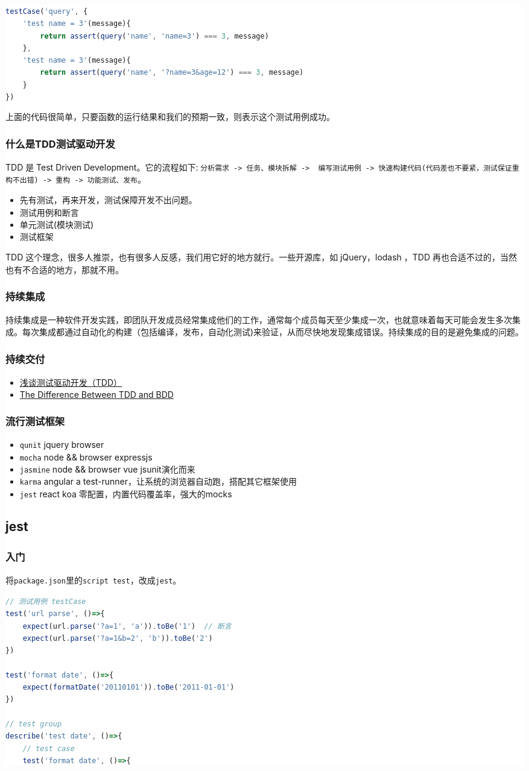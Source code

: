 ```javascript
testCase('query', {
    'test name = 3'(message){
        return assert(query('name', 'name=3') === 3, message)
    },
    'test name = 3'(message){
        return assert(query('name', '?name=3&age=12') === 3, message)
    }
})
```

上面的代码很简单，只要函数的运行结果和我们的预期一致，则表示这个测试用例成功。

### 什么是TDD测试驱动开发

TDD 是 Test Driven Development。它的流程如下: `分析需求 -> 任务、模块拆解 ->  编写测试用例 -> 快速构建代码(代码差也不要紧，测试保证重构不出错) -> 重构 -> 功能测试、发布`。

- 先有测试，再来开发，测试保障开发不出问题。
- 测试用例和断言
- 单元测试(模块测试)
- 测试框架

TDD 这个理念，很多人推崇，也有很多人反感，我们用它好的地方就行。一些开源库，如 jQuery，lodash ，TDD 再也合适不过的，当然也有不合适的地方，那就不用。

### 持续集成

持续集成是一种软件开发实践，即团队开发成员经常集成他们的工作，通常每个成员每天至少集成一次，也就意味着每天可能会发生多次集成。每次集成都通过自动化的构建（包括编译，发布，自动化测试)来验证，从而尽快地发现集成错误。持续集成的目的是避免集成的问题。

### 持续交付


- [浅谈测试驱动开发（TDD）](https://www.ibm.com/developerworks/cn/linux/l-tdd/)
- [The Difference Between TDD and BDD](https://joshldavis.com/2013/05/27/difference-between-tdd-and-bdd/)


### 流行测试框架

- `qunit` jquery browser
- `mocha` node && browser expressjs
- `jasmine` node && browser vue jsunit演化而来
- `karma` angular a test-runner，让系统的浏览器自动跑，搭配其它框架使用
- `jest` react koa 零配置，内置代码覆盖率，强大的mocks

## jest

### 入门

将`package.json`里的`script test`，改成`jest`。

```javascript
// 测试用例 testCase
test('url parse', ()=>{
    expect(url.parse('?a=1', 'a')).toBe('1')  // 断言
    expect(url.parse('?a=1&b=2', 'b')).toBe('2')
})

test('format date', ()=>{
    expect(formatDate('20110101')).toBe('2011-01-01')
})

// test group
describe('test date', ()=>{
    // test case
    test('format date', ()=>{
```